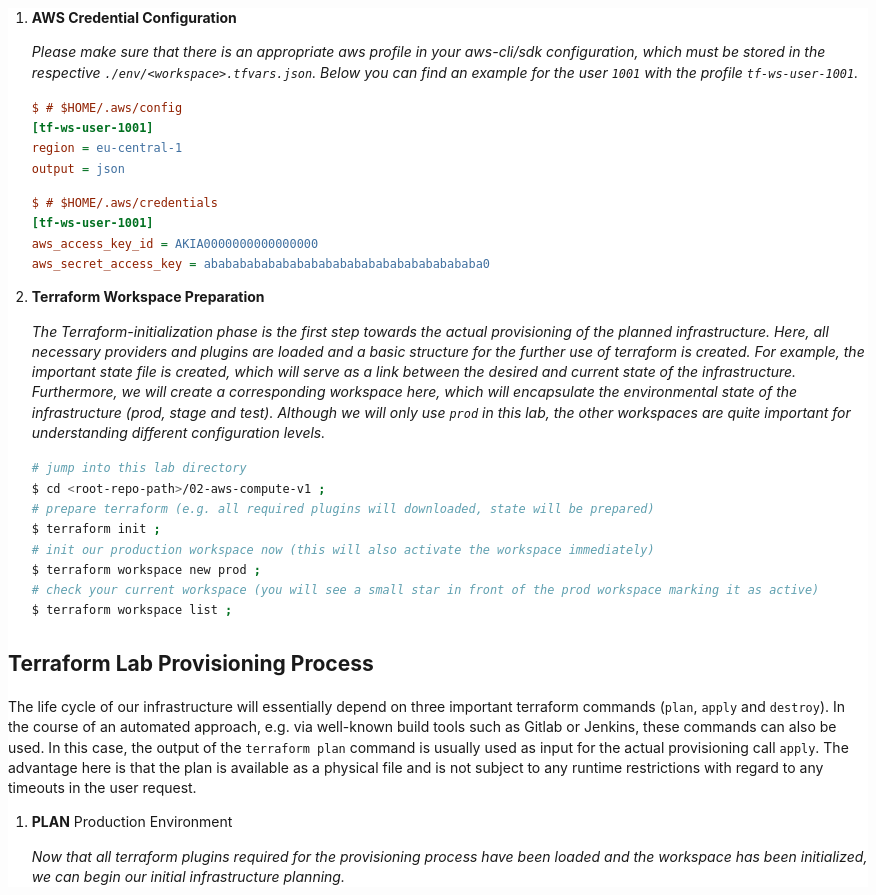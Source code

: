 1. **AWS Credential Configuration**

   _Please make sure that there is an appropriate aws profile in your aws-cli/sdk configuration, which must be stored in the respective `./env/<workspace>.tfvars.json`. Below you can find an example for the user `1001` with the profile `tf-ws-user-1001`._

   ```ini
   $ # $HOME/.aws/config
   [tf-ws-user-1001]
   region = eu-central-1
   output = json
   ```

   ```ini
   $ # $HOME/.aws/credentials
   [tf-ws-user-1001]
   aws_access_key_id = AKIA0000000000000000
   aws_secret_access_key = abababababababababababababababababababa0
   ```

2. **Terraform Workspace Preparation**

   _The Terraform-initialization phase is the first step towards the actual provisioning of the planned infrastructure. Here, all necessary providers and plugins are loaded and a basic structure for the further use of terraform is created. For example, the important state file is created, which will serve as a link between the desired and current state of the infrastructure. Furthermore, we will create a corresponding workspace here, which will encapsulate the environmental state of the infrastructure (prod, stage and test). Although we will only use `prod` in this lab, the other workspaces are quite important for understanding different configuration levels._

   ```bash
   # jump into this lab directory
   $ cd <root-repo-path>/02-aws-compute-v1 ;
   # prepare terraform (e.g. all required plugins will downloaded, state will be prepared)
   $ terraform init ;
   # init our production workspace now (this will also activate the workspace immediately)
   $ terraform workspace new prod ;
   # check your current workspace (you will see a small star in front of the prod workspace marking it as active)
   $ terraform workspace list ;
   ```

## Terraform Lab Provisioning Process

The life cycle of our infrastructure will essentially depend on three important terraform commands (`plan`, `apply` and `destroy`). In the course of an automated approach, e.g. via well-known build tools such as Gitlab or Jenkins, these commands can also be used. In this case, the output of the `terraform plan` command is usually used as input for the actual provisioning call `apply`. The advantage here is that the plan is available as a physical file and is not subject to any runtime restrictions with regard to any timeouts in the user request.

1. **PLAN** Production Environment

   _Now that all terraform plugins required for the provisioning process have been loaded and the workspace has been initialized, we can begin our initial infrastructure planning._
